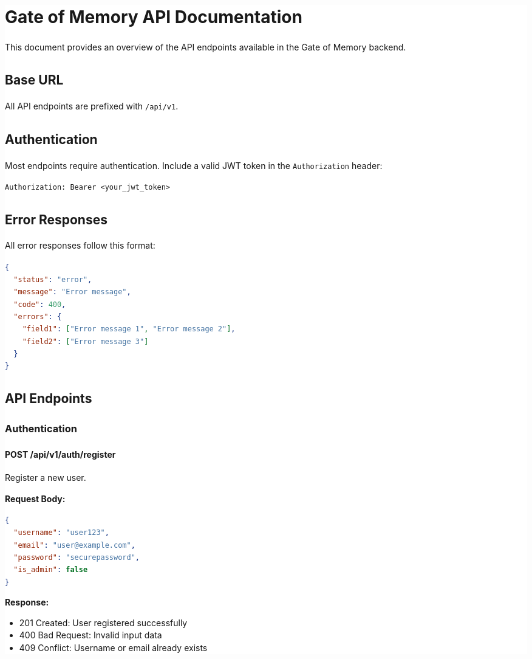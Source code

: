 # Gate of Memory API Documentation

This document provides an overview of the API endpoints available in the Gate of Memory backend.

## Base URL
All API endpoints are prefixed with `/api/v1`.

## Authentication
Most endpoints require authentication. Include a valid JWT token in the `Authorization` header:

```
Authorization: Bearer <your_jwt_token>
```

## Error Responses

All error responses follow this format:

```json
{
  "status": "error",
  "message": "Error message",
  "code": 400,
  "errors": {
    "field1": ["Error message 1", "Error message 2"],
    "field2": ["Error message 3"]
  }
}
```

## API Endpoints

### Authentication

#### POST /api/v1/auth/register
Register a new user.

**Request Body:**
```json
{
  "username": "user123",
  "email": "user@example.com",
  "password": "securepassword",
  "is_admin": false
}
```

**Response:**
- 201 Created: User registered successfully
- 400 Bad Request: Invalid input data
- 409 Conflict: Username or email already exists
